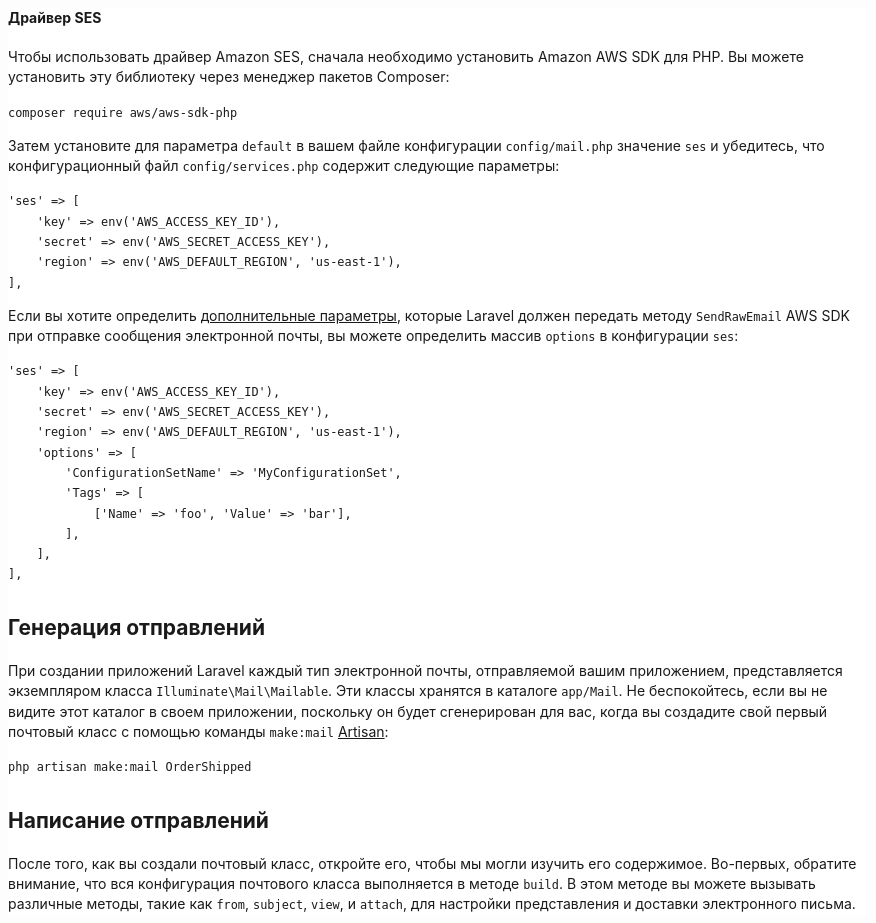 <a name="ses-driver"></a>
#### Драйвер SES

Чтобы использовать драйвер Amazon SES, сначала необходимо установить Amazon AWS SDK для PHP. Вы можете установить эту библиотеку через менеджер пакетов Composer:

```bash
composer require aws/aws-sdk-php
```

Затем установите для параметра `default` в вашем файле конфигурации `config/mail.php` значение `ses` и убедитесь, что конфигурационный файл `config/services.php` содержит следующие параметры:

    'ses' => [
        'key' => env('AWS_ACCESS_KEY_ID'),
        'secret' => env('AWS_SECRET_ACCESS_KEY'),
        'region' => env('AWS_DEFAULT_REGION', 'us-east-1'),
    ],

Если вы хотите определить [дополнительные параметры](https://docs.aws.amazon.com/aws-sdk-php/v3/api/api-email-2010-12-01.html#sendrawemail), которые Laravel должен передать методу `SendRawEmail` AWS SDK при отправке сообщения электронной почты, вы можете определить массив `options` в конфигурации `ses`:

    'ses' => [
        'key' => env('AWS_ACCESS_KEY_ID'),
        'secret' => env('AWS_SECRET_ACCESS_KEY'),
        'region' => env('AWS_DEFAULT_REGION', 'us-east-1'),
        'options' => [
            'ConfigurationSetName' => 'MyConfigurationSet',
            'Tags' => [
                ['Name' => 'foo', 'Value' => 'bar'],
            ],
        ],
    ],

<a name="generating-mailables"></a>
## Генерация отправлений

При создании приложений Laravel каждый тип электронной почты, отправляемой вашим приложением, представляется экземпляром класса `Illuminate\Mail\Mailable`. Эти классы хранятся в каталоге `app/Mail`. Не беспокойтесь, если вы не видите этот каталог в своем приложении, поскольку он будет сгенерирован для вас, когда вы создадите свой первый почтовый класс с помощью команды `make:mail` [Artisan](artisan.md):

    php artisan make:mail OrderShipped

<a name="writing-mailables"></a>
## Написание отправлений

После того, как вы создали почтовый класс, откройте его, чтобы мы могли изучить его содержимое. Во-первых, обратите внимание, что вся конфигурация почтового класса выполняется в методе `build`. В этом методе вы можете вызывать различные методы, такие как `from`, `subject`, `view`, и `attach`, для настройки представления и доставки электронного письма.
